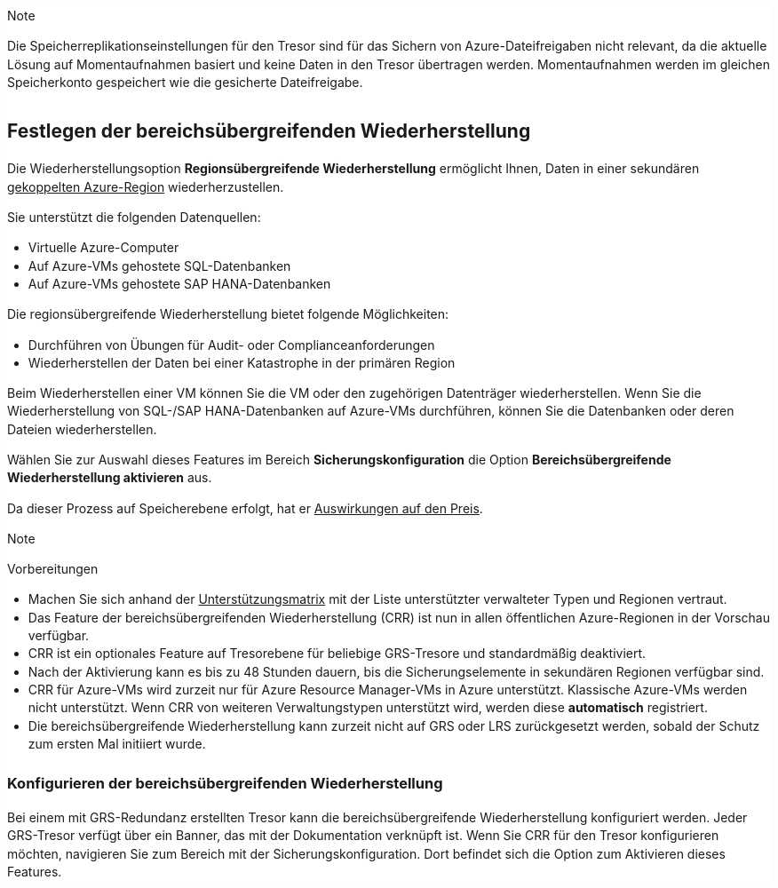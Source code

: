 >[!NOTE]
>Die Speicherreplikationseinstellungen für den Tresor sind für das Sichern von Azure-Dateifreigaben nicht relevant, da die aktuelle Lösung auf Momentaufnahmen basiert und keine Daten in den Tresor übertragen werden. Momentaufnahmen werden im gleichen Speicherkonto gespeichert wie die gesicherte Dateifreigabe.

## <a name="set-cross-region-restore"></a>Festlegen der bereichsübergreifenden Wiederherstellung

Die Wiederherstellungsoption **Regionsübergreifende Wiederherstellung** ermöglicht Ihnen, Daten in einer sekundären [gekoppelten Azure-Region](../best-practices-availability-paired-regions.md) wiederherzustellen.

Sie unterstützt die folgenden Datenquellen:

- Virtuelle Azure-Computer
- Auf Azure-VMs gehostete SQL-Datenbanken
- Auf Azure-VMs gehostete SAP HANA-Datenbanken

Die regionsübergreifende Wiederherstellung bietet folgende Möglichkeiten:

- Durchführen von Übungen für Audit- oder Complianceanforderungen
- Wiederherstellen der Daten bei einer Katastrophe in der primären Region

Beim Wiederherstellen einer VM können Sie die VM oder den zugehörigen Datenträger wiederherstellen. Wenn Sie die Wiederherstellung von SQL-/SAP HANA-Datenbanken auf Azure-VMs durchführen, können Sie die Datenbanken oder deren Dateien wiederherstellen.

Wählen Sie zur Auswahl dieses Features im Bereich **Sicherungskonfiguration** die Option **Bereichsübergreifende Wiederherstellung aktivieren** aus.

Da dieser Prozess auf Speicherebene erfolgt, hat er [Auswirkungen auf den Preis](https://azure.microsoft.com/pricing/details/backup/).

>[!NOTE]
>Vorbereitungen
>
>- Machen Sie sich anhand der [Unterstützungsmatrix](backup-support-matrix.md#cross-region-restore) mit der Liste unterstützter verwalteter Typen und Regionen vertraut.
>- Das Feature der bereichsübergreifenden Wiederherstellung (CRR) ist nun in allen öffentlichen Azure-Regionen in der Vorschau verfügbar.
>- CRR ist ein optionales Feature auf Tresorebene für beliebige GRS-Tresore und standardmäßig deaktiviert.
>- Nach der Aktivierung kann es bis zu 48 Stunden dauern, bis die Sicherungselemente in sekundären Regionen verfügbar sind.
>- CRR für Azure-VMs wird zurzeit nur für Azure Resource Manager-VMs in Azure unterstützt. Klassische Azure-VMs werden nicht unterstützt.  Wenn CRR von weiteren Verwaltungstypen unterstützt wird, werden diese **automatisch** registriert.
>- Die bereichsübergreifende Wiederherstellung kann zurzeit nicht auf GRS oder LRS zurückgesetzt werden, sobald der Schutz zum ersten Mal initiiert wurde.

### <a name="configure-cross-region-restore"></a>Konfigurieren der bereichsübergreifenden Wiederherstellung

Bei einem mit GRS-Redundanz erstellten Tresor kann die bereichsübergreifende Wiederherstellung konfiguriert werden. Jeder GRS-Tresor verfügt über ein Banner, das mit der Dokumentation verknüpft ist. Wenn Sie CRR für den Tresor konfigurieren möchten, navigieren Sie zum Bereich mit der Sicherungskonfiguration. Dort befindet sich die Option zum Aktivieren dieses Features.
